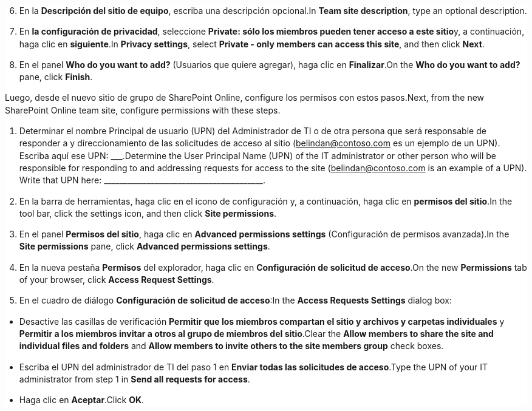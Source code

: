 6. <span data-ttu-id="3e3f4-176">En la **Descripción del sitio de equipo**, escriba una descripción opcional.</span><span class="sxs-lookup"><span data-stu-id="3e3f4-176">In **Team site description**, type an optional description.</span></span>
    
7. <span data-ttu-id="3e3f4-177">En **la configuración de privacidad**, seleccione **Private: sólo los miembros pueden tener acceso a este sitio**y, a continuación, haga clic en **siguiente**.</span><span class="sxs-lookup"><span data-stu-id="3e3f4-177">In **Privacy settings**, select **Private - only members can access this site**, and then click **Next**.</span></span>
    
8. <span data-ttu-id="3e3f4-178">En el panel **Who do you want to add?** (Usuarios que quiere agregar), haga clic en **Finalizar**.</span><span class="sxs-lookup"><span data-stu-id="3e3f4-178">On the **Who do you want to add?** pane, click **Finish**.</span></span>
    
<span data-ttu-id="3e3f4-179">Luego, desde el nuevo sitio de grupo de SharePoint Online, configure los permisos con estos pasos.</span><span class="sxs-lookup"><span data-stu-id="3e3f4-179">Next, from the new SharePoint Online team site, configure permissions with these steps.</span></span>
  
1. <span data-ttu-id="3e3f4-p107">Determinar el nombre Principal de usuario (UPN) del Administrador de TI o de otra persona que será responsable de responder a y direccionamiento de las solicitudes de acceso al sitio (belindan@contoso.com es un ejemplo de un UPN). Escriba aquí ese UPN: ___.</span><span class="sxs-lookup"><span data-stu-id="3e3f4-p107">Determine the User Principal Name (UPN) of the IT administrator or other person who will be responsible for responding to and addressing requests for access to the site (belindan@contoso.com is an example of a UPN). Write that UPN here: _________________________________________.</span></span>
    
2. <span data-ttu-id="3e3f4-182">En la barra de herramientas, haga clic en el icono de configuración y, a continuación, haga clic en **permisos del sitio**.</span><span class="sxs-lookup"><span data-stu-id="3e3f4-182">In the tool bar, click the settings icon, and then click **Site permissions**.</span></span>
    
3. <span data-ttu-id="3e3f4-183">En el panel **Permisos del sitio**, haga clic en **Advanced permissions settings** (Configuración de permisos avanzada).</span><span class="sxs-lookup"><span data-stu-id="3e3f4-183">In the **Site permissions** pane, click **Advanced permissions settings**.</span></span>
    
4. <span data-ttu-id="3e3f4-184">En la nueva pestaña **Permisos** del explorador, haga clic en **Configuración de solicitud de acceso**.</span><span class="sxs-lookup"><span data-stu-id="3e3f4-184">On the new **Permissions** tab of your browser, click **Access Request Settings**.</span></span>
    
5. <span data-ttu-id="3e3f4-185">En el cuadro de diálogo **Configuración de solicitud de acceso**:</span><span class="sxs-lookup"><span data-stu-id="3e3f4-185">In the **Access Requests Settings** dialog box:</span></span>
    
  - <span data-ttu-id="3e3f4-186">Desactive las casillas de verificación **Permitir que los miembros compartan el sitio y archivos y carpetas individuales** y **Permitir a los miembros invitar a otros al grupo de miembros del sitio**.</span><span class="sxs-lookup"><span data-stu-id="3e3f4-186">Clear the **Allow members to share the site and individual files and folders** and **Allow members to invite others to the site members group** check boxes.</span></span>
    
  - <span data-ttu-id="3e3f4-187">Escriba el UPN del administrador de TI del paso 1 en **Enviar todas las solicitudes de acceso**.</span><span class="sxs-lookup"><span data-stu-id="3e3f4-187">Type the UPN of your IT administrator from step 1 in **Send all requests for access**.</span></span>
    
  - <span data-ttu-id="3e3f4-188">Haga clic en **Aceptar**.</span><span class="sxs-lookup"><span data-stu-id="3e3f4-188">Click **OK**.</span></span>
    